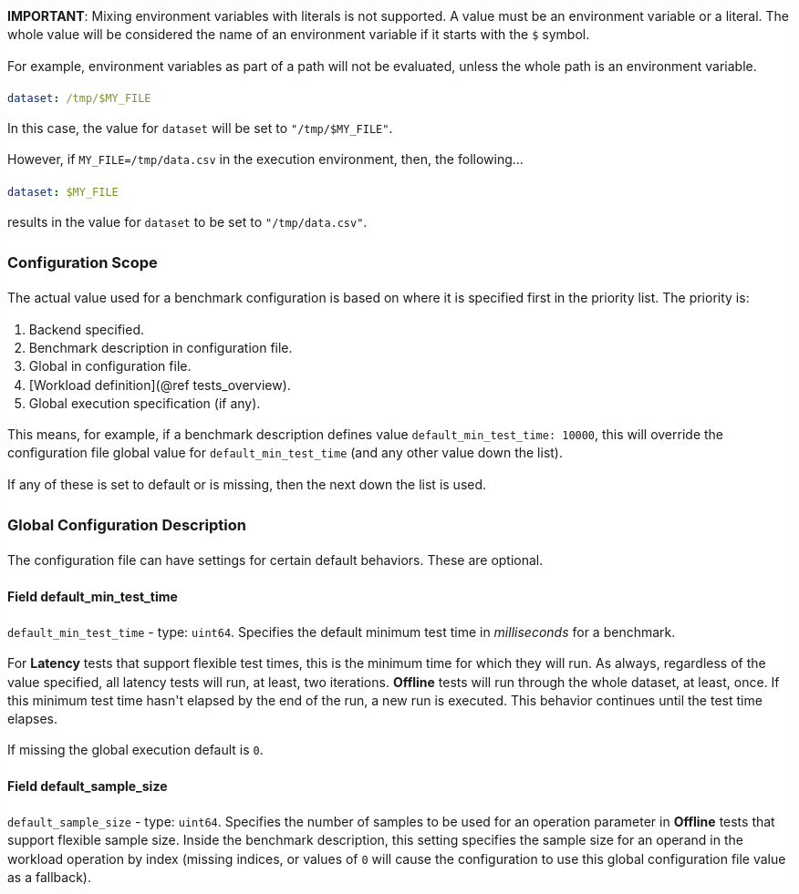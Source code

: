 **IMPORTANT**: Mixing environment variables with literals is not supported. A value must be an environment variable or a literal. The whole value will be considered the name of an environment variable if it starts with the `$` symbol.

For example, environment variables as part of a path will not be evaluated, unless the whole path is an environment variable.

```yaml
dataset: /tmp/$MY_FILE
```

In this case, the value for `dataset` will be set to `"/tmp/$MY_FILE"`.

However, if `MY_FILE=/tmp/data.csv` in the execution environment, then, the following...

```yaml
dataset: $MY_FILE
```

results in the value for `dataset` to be set to `"/tmp/data.csv"`.

### Configuration Scope

The actual value used for a benchmark configuration is based on where it is specified first in the priority list. The priority is:

1. Backend specified.
2. Benchmark description in configuration file.
3. Global in configuration file.
4. [Workload definition](@ref tests_overview).
5. Global execution specification (if any).

This means, for example, if a benchmark description defines value `default_min_test_time: 10000`, this will override the configuration file global value for `default_min_test_time` (and any other value down the list).

If any of these is set to default or is missing, then the next down the list is used.

### Global Configuration Description

The configuration file can have settings for certain default behaviors. These are optional.

#### Field default_min_test_time

`default_min_test_time` - type: `uint64`. Specifies the default minimum test time in *milliseconds* for a benchmark.

For **Latency** tests that support flexible test times, this is the minimum time for which they will run. As always, regardless of the value specified, all latency tests will run, at least, two iterations. **Offline** tests will run through the whole dataset, at least, once. If this minimum test time hasn't elapsed by the end of the run, a new run is executed. This behavior continues until the test time elapses.

If missing the global execution default is `0`.

#### Field default_sample_size

`default_sample_size` - type: `uint64`. Specifies the number of samples to be used for an operation parameter in **Offline** tests that support flexible sample size. Inside the benchmark description, this setting specifies the sample size for an operand in the workload operation by index (missing indices, or values of `0` will cause the configuration to use this global configuration file value as a fallback).
